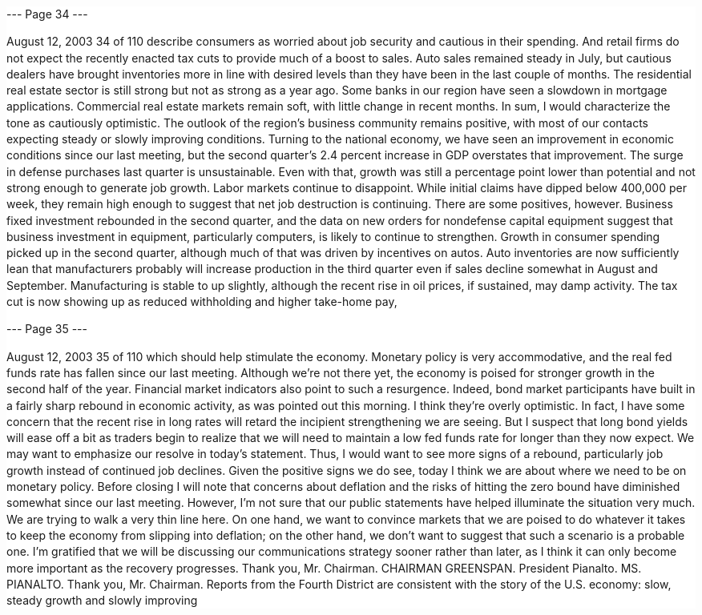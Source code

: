 --- Page 34 ---

August 12, 2003 34 of 110
describe consumers as worried about job security and cautious in their spending. And retail
firms do not expect the recently enacted tax cuts to provide much of a boost to sales. Auto sales
remained steady in July, but cautious dealers have brought inventories more in line with desired
levels than they have been in the last couple of months. The residential real estate sector is still
strong but not as strong as a year ago. Some banks in our region have seen a slowdown in
mortgage applications. Commercial real estate markets remain soft, with little change in recent
months. In sum, I would characterize the tone as cautiously optimistic. The outlook of the
region’s business community remains positive, with most of our contacts expecting steady or
slowly improving conditions.
Turning to the national economy, we have seen an improvement in economic conditions
since our last meeting, but the second quarter’s 2.4 percent increase in GDP overstates that
improvement. The surge in defense purchases last quarter is unsustainable. Even with that,
growth was still a percentage point lower than potential and not strong enough to generate job
growth. Labor markets continue to disappoint. While initial claims have dipped below 400,000
per week, they remain high enough to suggest that net job destruction is continuing.
There are some positives, however. Business fixed investment rebounded in the second
quarter, and the data on new orders for nondefense capital equipment suggest that business
investment in equipment, particularly computers, is likely to continue to strengthen. Growth in
consumer spending picked up in the second quarter, although much of that was driven by
incentives on autos. Auto inventories are now sufficiently lean that manufacturers probably will
increase production in the third quarter even if sales decline somewhat in August and September.
Manufacturing is stable to up slightly, although the recent rise in oil prices, if sustained, may
damp activity. The tax cut is now showing up as reduced withholding and higher take-home pay,

--- Page 35 ---

August 12, 2003 35 of 110
which should help stimulate the economy. Monetary policy is very accommodative, and the real
fed funds rate has fallen since our last meeting.
Although we’re not there yet, the economy is poised for stronger growth in the second
half of the year. Financial market indicators also point to such a resurgence. Indeed, bond
market participants have built in a fairly sharp rebound in economic activity, as was pointed out
this morning. I think they’re overly optimistic. In fact, I have some concern that the recent rise
in long rates will retard the incipient strengthening we are seeing. But I suspect that long bond
yields will ease off a bit as traders begin to realize that we will need to maintain a low fed funds
rate for longer than they now expect. We may want to emphasize our resolve in today’s
statement. Thus, I would want to see more signs of a rebound, particularly job growth instead of
continued job declines. Given the positive signs we do see, today I think we are about where we
need to be on monetary policy.
Before closing I will note that concerns about deflation and the risks of hitting the zero
bound have diminished somewhat since our last meeting. However, I’m not sure that our public
statements have helped illuminate the situation very much. We are trying to walk a very thin line
here. On one hand, we want to convince markets that we are poised to do whatever it takes to
keep the economy from slipping into deflation; on the other hand, we don’t want to suggest that
such a scenario is a probable one. I’m gratified that we will be discussing our communications
strategy sooner rather than later, as I think it can only become more important as the recovery
progresses. Thank you, Mr. Chairman.
CHAIRMAN GREENSPAN. President Pianalto.
MS. PIANALTO. Thank you, Mr. Chairman. Reports from the Fourth District are
consistent with the story of the U.S. economy: slow, steady growth and slowly improving
